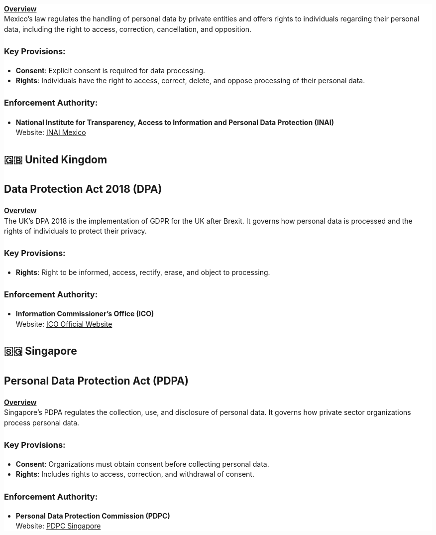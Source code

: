 [**Overview**](https://www.ifai.org.mx/)  
Mexico’s law regulates the handling of personal data by private entities and offers rights to individuals regarding their personal data, including the right to access, correction, cancellation, and opposition.

### Key Provisions:

- **Consent**: Explicit consent is required for data processing.
- **Rights**: Individuals have the right to access, correct, delete, and oppose processing of their personal data.

### Enforcement Authority:

- **National Institute for Transparency, Access to Information and Personal Data Protection (INAI)**  
  Website: [INAI Mexico](https://www.ifai.org.mx/)

## 🇬🇧 United Kingdom

## **Data Protection Act 2018 (DPA)**

[**Overview**](https://ico.org.uk/)  
The UK’s DPA 2018 is the implementation of GDPR for the UK after Brexit. It governs how personal data is processed and the rights of individuals to protect their privacy.

### Key Provisions:

- **Rights**: Right to be informed, access, rectify, erase, and object to processing.

### Enforcement Authority:

- **Information Commissioner’s Office (ICO)**  
  Website: [ICO Official Website](https://ico.org.uk/)

## 🇸🇬 Singapore

## **Personal Data Protection Act (PDPA)**

[**Overview**](https://www.pdpc.gov.sg/)  
Singapore’s PDPA regulates the collection, use, and disclosure of personal data. It governs how private sector organizations process personal data.

### Key Provisions:

- **Consent**: Organizations must obtain consent before collecting personal data.
- **Rights**: Includes rights to access, correction, and withdrawal of consent.

### Enforcement Authority:

- **Personal Data Protection Commission (PDPC)**  
  Website: [PDPC Singapore](https://www.pdpc.gov.sg/)
